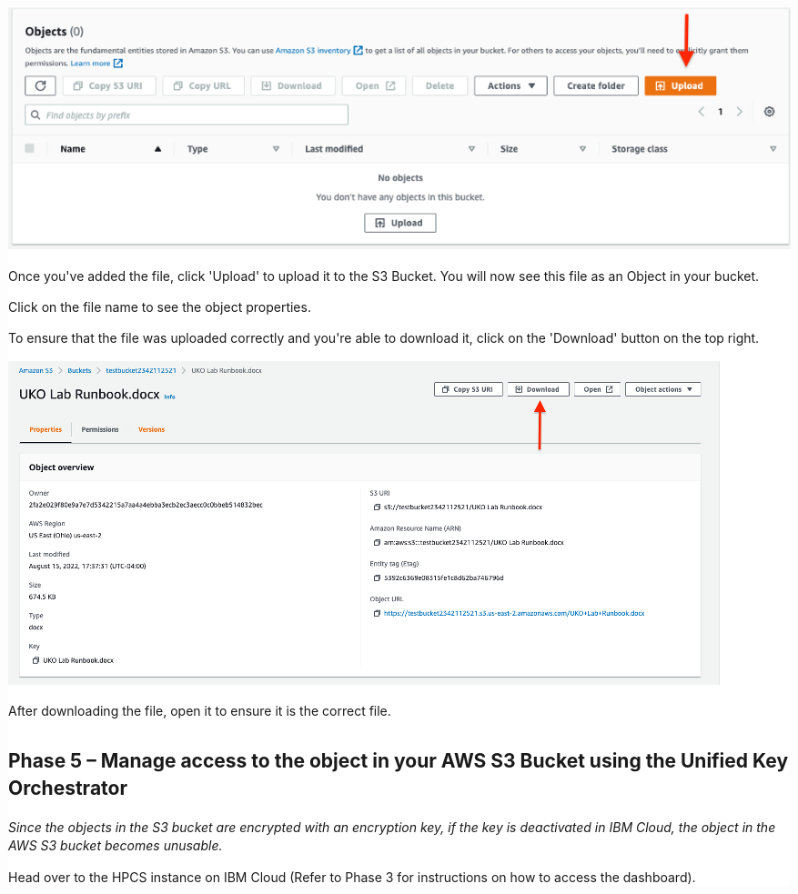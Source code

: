 ![](assets/Phase4.2.png)

Once you've added the file, click 'Upload' to upload it to the S3 Bucket. You will now see this file as an Object in your bucket.

Click on the file name to see the object properties.

To ensure that the file was uploaded correctly and you're able to download it, click on the 'Download' button on the top right.

![](assets/Phase4.3.png)

After downloading the file, open it to ensure it is the correct file.

## Phase 5 – Manage access to the object in your AWS S3 Bucket using the Unified Key Orchestrator

_Since the objects in the S3 bucket are encrypted with an encryption key, if the key is deactivated in IBM Cloud, the object in the AWS S3 bucket becomes unusable._

Head over to the HPCS instance on IBM Cloud (Refer to Phase 3 for instructions on how to access the dashboard).
